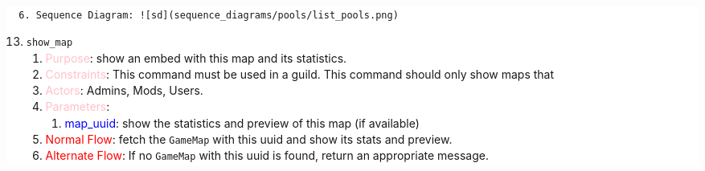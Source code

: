       6. Sequence Diagram: ![sd](sequence_diagrams/pools/list_pools.png)
13. `show_map`
      1. <span style="color:pink">Purpose</span>: show an embed with this map and its statistics.
      2. <span style="color:pink">Constraints</span>: This command must be used in a guild. This command should only show maps that
      3. <span style="color:pink">Actors</span>: Admins, Mods, Users.
      4. <span style="color:pink">Parameters</span>:
         1. <span style="color:blue">map_uuid</span>: show the statistics and preview of this map (if available)
      5. <span style="color:red">Normal Flow</span>: fetch the `GameMap` with this uuid and show its stats and preview.
      6. <span style="color:red">Alternate Flow</span>: If no `GameMap` with this uuid is found, return an appropriate message.